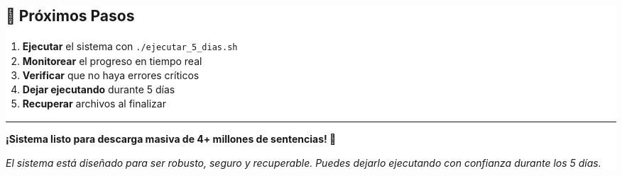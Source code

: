 ## 🚀 **Próximos Pasos**

1. **Ejecutar** el sistema con `./ejecutar_5_dias.sh`
2. **Monitorear** el progreso en tiempo real
3. **Verificar** que no haya errores críticos
4. **Dejar ejecutando** durante 5 días
5. **Recuperar** archivos al finalizar

---

**¡Sistema listo para descarga masiva de 4+ millones de sentencias! 🚀**

*El sistema está diseñado para ser robusto, seguro y recuperable. Puedes dejarlo ejecutando con confianza durante los 5 días.*
